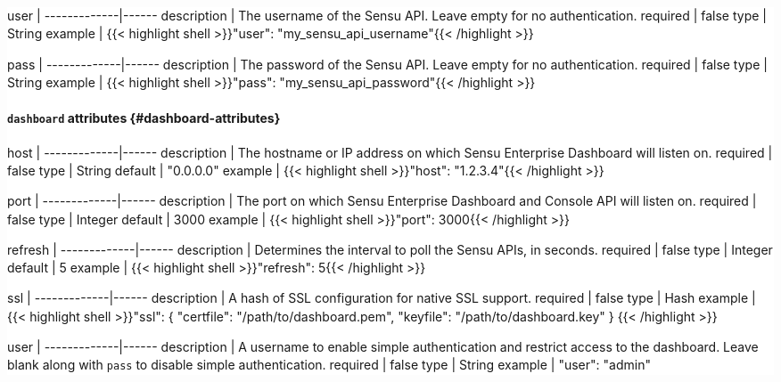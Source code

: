 user         | 
-------------|------
description  | The username of the Sensu API. Leave empty for no authentication.
required     | false
type         | String
example      | {{< highlight shell >}}"user": "my_sensu_api_username"{{< /highlight >}}

pass         | 
-------------|------
description  | The password of the Sensu API. Leave empty for no authentication.
required     | false
type         | String
example      | {{< highlight shell >}}"pass": "my_sensu_api_password"{{< /highlight >}}

#### `dashboard` attributes {#dashboard-attributes}

host         | 
-------------|------
description  | The hostname or IP address on which Sensu Enterprise Dashboard will listen on.
required     | false
type         | String
default      | "0.0.0.0"
example      | {{< highlight shell >}}"host": "1.2.3.4"{{< /highlight >}}

port         | 
-------------|------
description  | The port on which Sensu Enterprise Dashboard and Console API will listen on.
required     | false
type         | Integer
default      | 3000
example      | {{< highlight shell >}}"port": 3000{{< /highlight >}}

refresh      | 
-------------|------
description  | Determines the interval to poll the Sensu APIs, in seconds.
required     | false
type         | Integer
default      | 5
example      | {{< highlight shell >}}"refresh": 5{{< /highlight >}}

ssl          | 
-------------|------
description  | A hash of SSL configuration for native SSL support.
required     | false
type         | Hash
example      | {{< highlight shell >}}"ssl": {
  "certfile": "/path/to/dashboard.pem",
  "keyfile": "/path/to/dashboard.key"
}
{{< /highlight >}}

user         | 
-------------|------
description  | A username to enable simple authentication and restrict access to the dashboard. Leave blank along with `pass` to disable simple authentication.
required     | false
type         | String
example      | "user": "admin"
